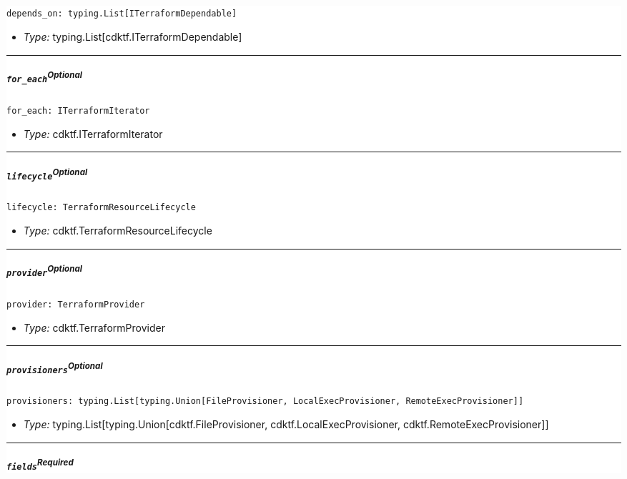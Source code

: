```python
depends_on: typing.List[ITerraformDependable]
```

- *Type:* typing.List[cdktf.ITerraformDependable]

---

##### `for_each`<sup>Optional</sup> <a name="for_each" id="@cdktf/provider-googleworkspace.schema.SchemaConfig.property.forEach"></a>

```python
for_each: ITerraformIterator
```

- *Type:* cdktf.ITerraformIterator

---

##### `lifecycle`<sup>Optional</sup> <a name="lifecycle" id="@cdktf/provider-googleworkspace.schema.SchemaConfig.property.lifecycle"></a>

```python
lifecycle: TerraformResourceLifecycle
```

- *Type:* cdktf.TerraformResourceLifecycle

---

##### `provider`<sup>Optional</sup> <a name="provider" id="@cdktf/provider-googleworkspace.schema.SchemaConfig.property.provider"></a>

```python
provider: TerraformProvider
```

- *Type:* cdktf.TerraformProvider

---

##### `provisioners`<sup>Optional</sup> <a name="provisioners" id="@cdktf/provider-googleworkspace.schema.SchemaConfig.property.provisioners"></a>

```python
provisioners: typing.List[typing.Union[FileProvisioner, LocalExecProvisioner, RemoteExecProvisioner]]
```

- *Type:* typing.List[typing.Union[cdktf.FileProvisioner, cdktf.LocalExecProvisioner, cdktf.RemoteExecProvisioner]]

---

##### `fields`<sup>Required</sup> <a name="fields" id="@cdktf/provider-googleworkspace.schema.SchemaConfig.property.fields"></a>
